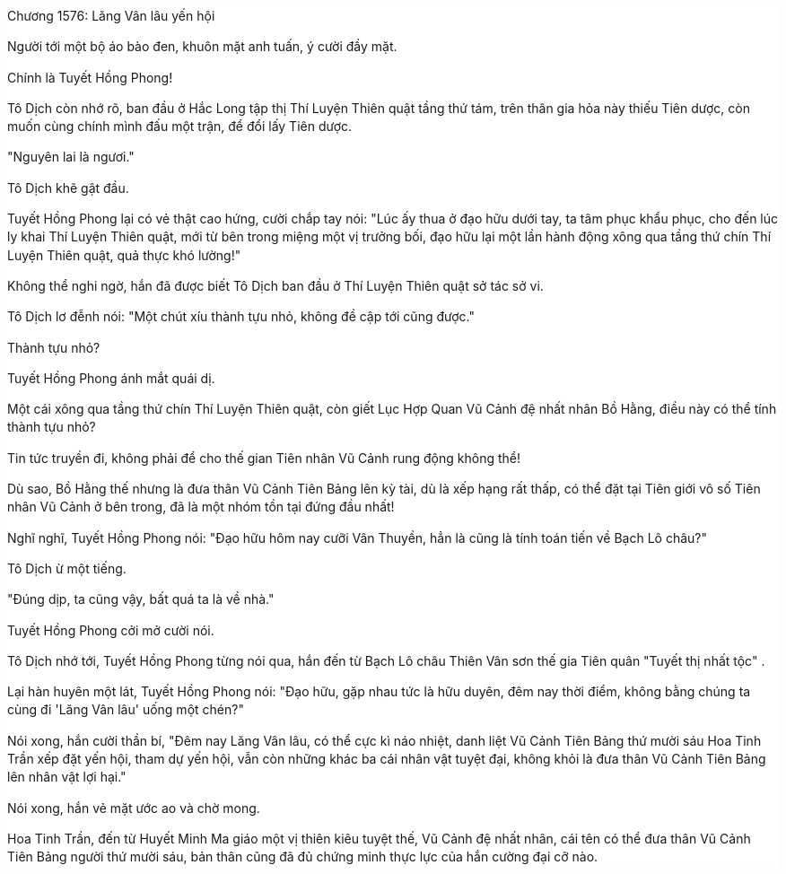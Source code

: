 




Chương 1576: Lăng Vân lâu yến hội


Người tới một bộ áo bào đen, khuôn mặt anh tuấn, ý cười đầy mặt.

Chính là Tuyết Hồng Phong!

Tô Dịch còn nhớ rõ, ban đầu ở Hắc Long tập thị Thí Luyện Thiên quật tầng thứ tám, trên thân gia hỏa này thiếu Tiên dược, còn muốn cùng chính mình đấu một trận, để đổi lấy Tiên dược.

"Nguyên lai là ngươi."

Tô Dịch khẽ gật đầu.

Tuyết Hồng Phong lại có vẻ thật cao hứng, cười chắp tay nói: "Lúc ấy thua ở đạo hữu dưới tay, ta tâm phục khẩu phục, cho đến lúc ly khai Thí Luyện Thiên quật, mới từ bên trong miệng một vị trưởng bối, đạo hữu lại một lần hành động xông qua tầng thứ chín Thí Luyện Thiên quật, quả thực khó lường!"

Không thể nghi ngờ, hắn đã được biết Tô Dịch ban đầu ở Thí Luyện Thiên quật sở tác sở vi.

Tô Dịch lơ đễnh nói: "Một chút xíu thành tựu nhỏ, không đề cập tới cũng được."

Thành tựu nhỏ?

Tuyết Hồng Phong ánh mắt quái dị.

Một cái xông qua tầng thứ chín Thí Luyện Thiên quật, còn giết Lục Hợp Quan Vũ Cảnh đệ nhất nhân Bồ Hằng, điều này có thể tính thành tựu nhỏ?

Tin tức truyền đi, không phải để cho thế gian Tiên nhân Vũ Cảnh rung động không thể!

Dù sao, Bồ Hằng thế nhưng là đưa thân Vũ Cảnh Tiên Bảng lên kỳ tài, dù là xếp hạng rất thấp, có thể đặt tại Tiên giới vô số Tiên nhân Vũ Cảnh ở bên trong, đã là một nhóm tồn tại đứng đầu nhất!

Nghĩ nghĩ, Tuyết Hồng Phong nói: "Đạo hữu hôm nay cưỡi Vân Thuyền, hẳn là cũng là tính toán tiến về Bạch Lô châu?"

Tô Dịch ừ một tiếng.

"Đúng dịp, ta cũng vậy, bất quá ta là về nhà."

Tuyết Hồng Phong cởi mở cười nói.

Tô Dịch nhớ tới, Tuyết Hồng Phong từng nói qua, hắn đến từ Bạch Lô châu Thiên Vân sơn thế gia Tiên quân "Tuyết thị nhất tộc" .

Lại hàn huyên một lát, Tuyết Hồng Phong nói: "Đạo hữu, gặp nhau tức là hữu duyên, đêm nay thời điểm, không bằng chúng ta cùng đi 'Lăng Vân lâu' uống một chén?"

Nói xong, hắn cười thần bí, "Đêm nay Lăng Vân lâu, có thể cực kì náo nhiệt, danh liệt Vũ Cảnh Tiên Bảng thứ mười sáu Hoa Tinh Trần xếp đặt yến hội, tham dự yến hội, vẫn còn những khác ba cái nhân vật tuyệt đại, không khỏi là đưa thân Vũ Cảnh Tiên Bảng lên nhân vật lợi hại."

Nói xong, hắn vẻ mặt ước ao và chờ mong.

Hoa Tinh Trần, đến từ Huyết Minh Ma giáo một vị thiên kiêu tuyệt thế, Vũ Cảnh đệ nhất nhân, cái tên có thể đưa thân Vũ Cảnh Tiên Bảng người thứ mười sáu, bản thân cũng đã đủ chứng minh thực lực của hắn cường đại cỡ nào.
